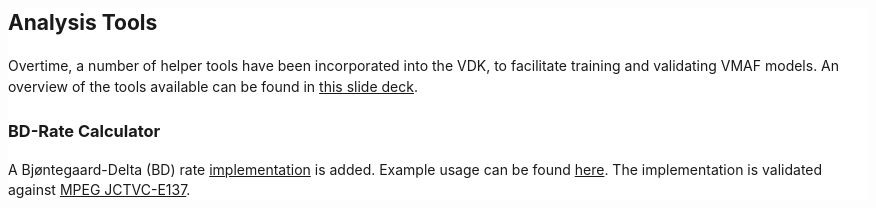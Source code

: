## Analysis Tools

Overtime, a number of helper tools have been incorporated into the VDK, to facilitate training and validating VMAF models. An overview of the tools available can be found in [this slide deck](VQEG_SAM_2018_111_AnalysisToolsInVMAF.pdf).

### BD-Rate Calculator

A Bjøntegaard-Delta (BD) rate [implementation](../../python/src/vmaf/tools/bd_rate_calculator.py) is added. Example usage can be found [here](../../python/test/bd_rate_calculator_test.py). The implementation is validated against [MPEG JCTVC-E137](http://phenix.it-sudparis.eu/jct/doc_end_user/documents/5_Geneva/wg11/JCTVC-E137-v1.zip).
